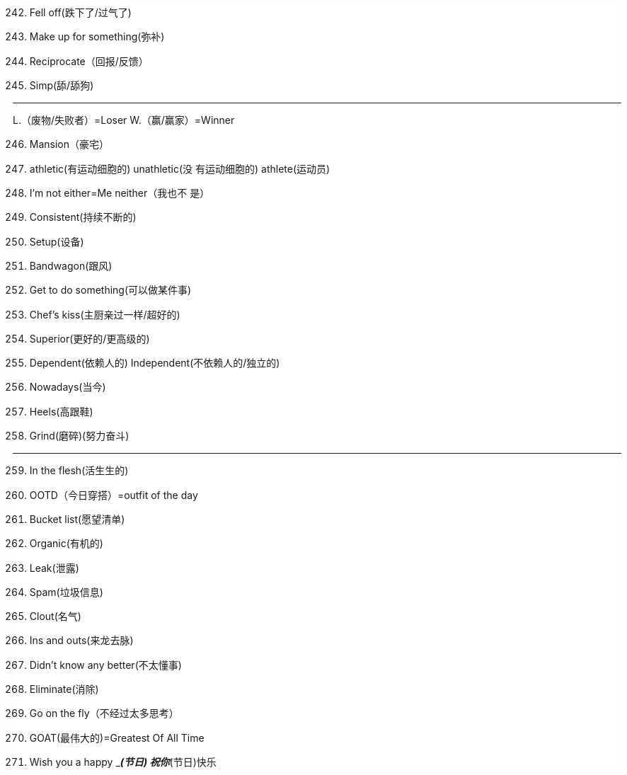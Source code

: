 242. Fell off(跌下了/过气了) 

243. Make up for something(弥补) 

244. Reciprocate（回报/反馈） 

245. Simp(舔/舔狗) 

---

 L.（废物/失败者）=Loser W.（赢/赢家）=Winner 

246. Mansion（豪宅） 

247. athletic(有运动细胞的) unathletic(没     有运动细胞的) athlete(运动员) 

248. I’m not either=Me neither（我也不     是） 

249. Consistent(持续不断的) 

250. Setup(设备) 

251. Bandwagon(跟风) 

252. Get to do something(可以做某件事) 

253. Chef’s kiss(主厨亲过一样/超好的) 

254. Superior(更好的/更高级的) 

255. Dependent(依赖人的)     Independent(不依赖人的/独立的) 

256. Nowadays(当今) 

257. Heels(高跟鞋) 

258. Grind(磨碎)(努力奋斗) 

---

259. In the flesh(活生生的) 

260. OOTD（今日穿搭）=outfit of the day 

261. Bucket list(愿望清单) 

262. Organic(有机的) 

263. Leak(泄露) 

264. Spam(垃圾信息) 

265. Clout(名气) 

266. Ins and outs(来龙去脉) 

267. Didn’t know any better(不太懂事) 

268. Eliminate(消除) 

269. Go on the fly（不经过太多思考） 

270. GOAT(最伟大的)=Greatest Of All     Time 

271. Wish you a happy ______(节日)     祝你_____(节日)快乐 
